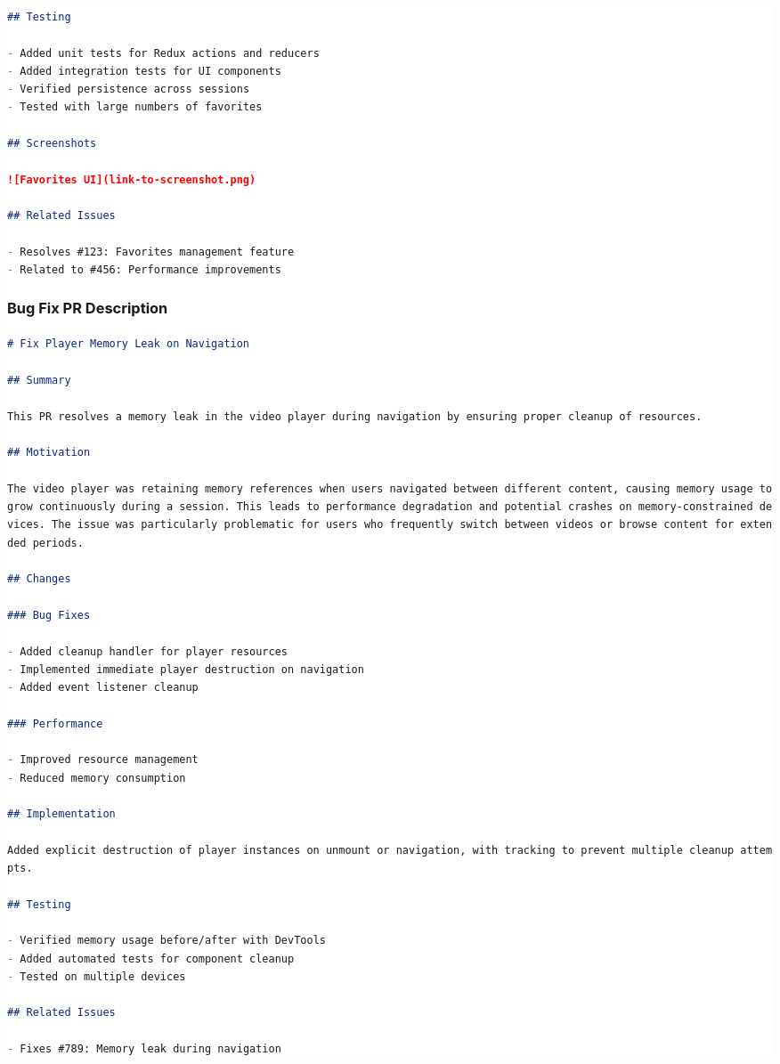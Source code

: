 ```markdown
## Testing

- Added unit tests for Redux actions and reducers
- Added integration tests for UI components
- Verified persistence across sessions
- Tested with large numbers of favorites

## Screenshots

![Favorites UI](link-to-screenshot.png)

## Related Issues

- Resolves #123: Favorites management feature
- Related to #456: Performance improvements
```

### Bug Fix PR Description

```markdown
# Fix Player Memory Leak on Navigation

## Summary

This PR resolves a memory leak in the video player during navigation by ensuring proper cleanup of resources.

## Motivation

The video player was retaining memory references when users navigated between different content, causing memory usage to grow continuously during a session. This leads to performance degradation and potential crashes on memory-constrained devices. The issue was particularly problematic for users who frequently switch between videos or browse content for extended periods.

## Changes

### Bug Fixes

- Added cleanup handler for player resources
- Implemented immediate player destruction on navigation
- Added event listener cleanup

### Performance

- Improved resource management
- Reduced memory consumption

## Implementation

Added explicit destruction of player instances on unmount or navigation, with tracking to prevent multiple cleanup attempts.

## Testing

- Verified memory usage before/after with DevTools
- Added automated tests for component cleanup
- Tested on multiple devices

## Related Issues

- Fixes #789: Memory leak during navigation
```
